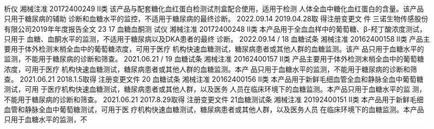 析仪
湘械注准
20172400249
II类
该产品与配套糖化血红蛋白检测试剂盒配合使用，适用于检测
人体全血中糖化血红蛋白的含量。该产品只用于糖尿病的辅助
诊断和血糖水平的监控，不适用于糖尿病的最终诊断。
2022.09.14
2019.04.28取
得注册变更文
件
三诺生物传感股份有限公司2019年年度报告全文
23
17
血糖血酮测
试仪
湘械注准
20172400248
II类
本产品用于全血血样中的葡萄糖、β-羟丁酸浓度测试，只用于
血糖、血酮水平的监测，不适用于糖尿病以及DKA患者的最终
诊断。
2022.09.14
/
18
血糖试条
湘械注准
20162400158
II类
产品主要用于体外检测末梢全血中的葡萄糖浓度，可用于医疗
机构快速血糖测试，糖尿病患者或其他人群的血糖监测。该产
品只用于血糖水平的监测，不能用于糖尿病的诊断和筛查。
2021.06.21
/
19
血糖试条
湘械注准
20162400157
II类
产品主要用于体外检测末梢全血中的葡萄糖浓度，可用于医疗
机构快速血糖测试，糖尿病患者或其他人群的血糖监测。本产
品只用于血糖水平的监测，不能用于糖尿病的诊断和筛查。
2021.06.21
2018.1.5取得
注册变更文件
20
血糖试条
湘械注准
20162400156
II类
本产品用于新鲜毛细血管全血和静脉全血中葡萄糖测试，可用
于医疗机构快速血糖测试，糖尿病患者或其他人群，以及医务
人员在临床环境下的血糖监测。本产品只用于血糖水平的监
测，不能用于糖尿病的诊断和筛查。
2021.06.21
2017.8.29取得
注册变更文件
21血糖测试条
湘械注准
20192400151
II类
本产品用于新鲜毛细血管和静脉全血中葡萄糖测试，可用于医
疗机构快速血糖测试，糖尿病患者或其他人群，以及医务人员
在临床环境下的血糖监测。本产品只用于血糖水平的监测，不